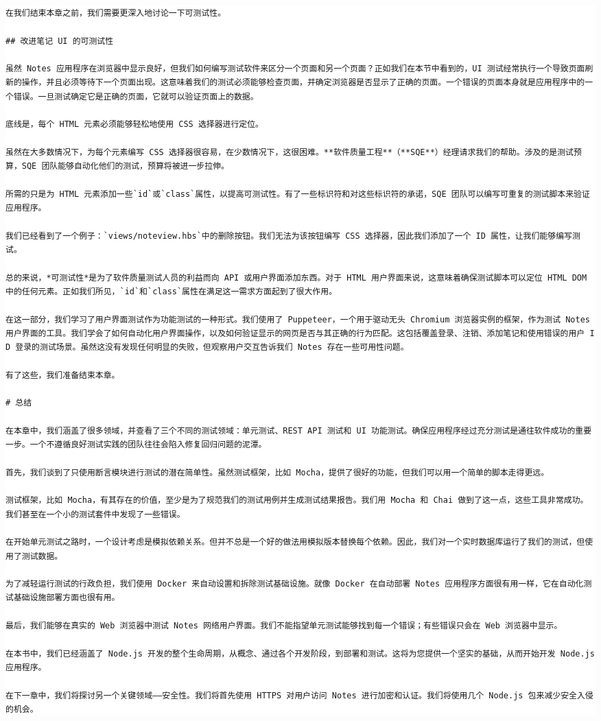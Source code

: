```js\1
在我们结束本章之前，我们需要更深入地讨论一下可测试性。

## 改进笔记 UI 的可测试性

虽然 Notes 应用程序在浏览器中显示良好，但我们如何编写测试软件来区分一个页面和另一个页面？正如我们在本节中看到的，UI 测试经常执行一个导致页面刷新的操作，并且必须等待下一个页面出现。这意味着我们的测试必须能够检查页面，并确定浏览器是否显示了正确的页面。一个错误的页面本身就是应用程序中的一个错误。一旦测试确定它是正确的页面，它就可以验证页面上的数据。

底线是，每个 HTML 元素必须能够轻松地使用 CSS 选择器进行定位。

虽然在大多数情况下，为每个元素编写 CSS 选择器很容易，在少数情况下，这很困难。**软件质量工程**（**SQE**）经理请求我们的帮助。涉及的是测试预算，SQE 团队能够自动化他们的测试，预算将被进一步拉伸。

所需的只是为 HTML 元素添加一些`id`或`class`属性，以提高可测试性。有了一些标识符和对这些标识符的承诺，SQE 团队可以编写可重复的测试脚本来验证应用程序。

我们已经看到了一个例子：`views/noteview.hbs`中的删除按钮。我们无法为该按钮编写 CSS 选择器，因此我们添加了一个 ID 属性，让我们能够编写测试。

总的来说，*可测试性*是为了软件质量测试人员的利益而向 API 或用户界面添加东西。对于 HTML 用户界面来说，这意味着确保测试脚本可以定位 HTML DOM 中的任何元素。正如我们所见，`id`和`class`属性在满足这一需求方面起到了很大作用。

在这一部分，我们学习了用户界面测试作为功能测试的一种形式。我们使用了 Puppeteer，一个用于驱动无头 Chromium 浏览器实例的框架，作为测试 Notes 用户界面的工具。我们学会了如何自动化用户界面操作，以及如何验证显示的网页是否与其正确的行为匹配。这包括覆盖登录、注销、添加笔记和使用错误的用户 ID 登录的测试场景。虽然这没有发现任何明显的失败，但观察用户交互告诉我们 Notes 存在一些可用性问题。

有了这些，我们准备结束本章。

# 总结

在本章中，我们涵盖了很多领域，并查看了三个不同的测试领域：单元测试、REST API 测试和 UI 功能测试。确保应用程序经过充分测试是通往软件成功的重要一步。一个不遵循良好测试实践的团队往往会陷入修复回归问题的泥潭。

首先，我们谈到了只使用断言模块进行测试的潜在简单性。虽然测试框架，比如 Mocha，提供了很好的功能，但我们可以用一个简单的脚本走得更远。

测试框架，比如 Mocha，有其存在的价值，至少是为了规范我们的测试用例并生成测试结果报告。我们用 Mocha 和 Chai 做到了这一点，这些工具非常成功。我们甚至在一个小的测试套件中发现了一些错误。

在开始单元测试之路时，一个设计考虑是模拟依赖关系。但并不总是一个好的做法用模拟版本替换每个依赖。因此，我们对一个实时数据库运行了我们的测试，但使用了测试数据。

为了减轻运行测试的行政负担，我们使用 Docker 来自动设置和拆除测试基础设施。就像 Docker 在自动部署 Notes 应用程序方面很有用一样，它在自动化测试基础设施部署方面也很有用。

最后，我们能够在真实的 Web 浏览器中测试 Notes 网络用户界面。我们不能指望单元测试能够找到每一个错误；有些错误只会在 Web 浏览器中显示。

在本书中，我们已经涵盖了 Node.js 开发的整个生命周期，从概念、通过各个开发阶段，到部署和测试。这将为您提供一个坚实的基础，从而开始开发 Node.js 应用程序。

在下一章中，我们将探讨另一个关键领域——安全性。我们将首先使用 HTTPS 对用户访问 Notes 进行加密和认证。我们将使用几个 Node.js 包来减少安全入侵的机会。

